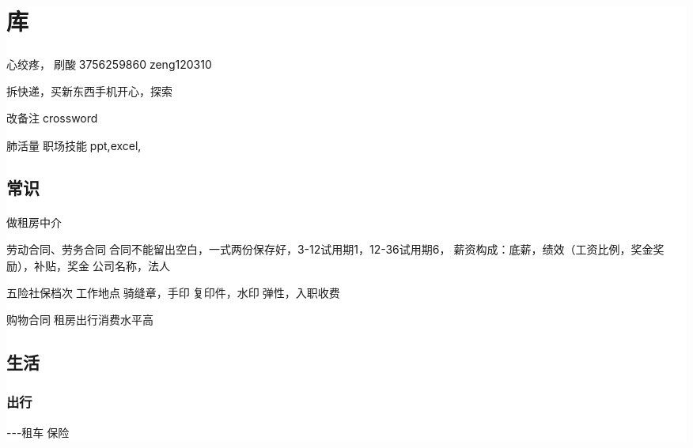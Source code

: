 # 库



###




心绞疼，
刷酸
3756259860
zeng120310

拆快递，买新东西手机开心，探索


改备注
crossword

肺活量
职场技能
ppt,excel,


## 常识






做租房中介

劳动合同、劳务合同
合同不能留出空白，一式两份保存好，3-12试用期1，12-36试用期6，
薪资构成：底薪，绩效（工资比例，奖金奖励），补贴，奖金
公司名称，法人

五险社保档次
工作地点
骑缝章，手印
复印件，水印
弹性，入职收费

购物合同
租房出行消费水平高






## 生活


### 出行

---租车
保险
